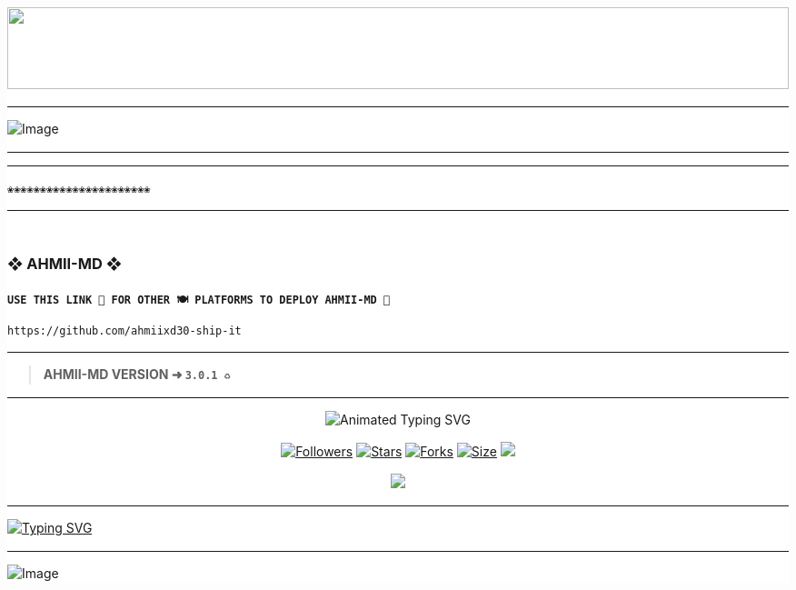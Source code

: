 <img src="https://files.catbox.moe/3wnq1g.jpg.gif" height="90" width="100%">

-----------

![Image](https://github.com/user-attachments/assets/https://files.catbox.moe/3wnq1g.jpg)

-----------
-----------

**`❀❀❀❀❀❀❀❀❀❀❀❀❀❀❀❀❀❀❀❀❀❀`**

-----------

### <br>  ❖ AHMII-MD ❖
**`USE THIS LINK 🔗 FOR OTHER 🍽️ PLATFORMS TO DEPLOY AHMII-MD 🩶`**

```
https://github.com/ahmiixd30-ship-it
```
---

> **AHMII-MD VERSION ➜ `3.0.1 ♻️`**
---


<p align="center">
  <img src="https://readme-typing-svg.demolab.com?font=Orbitron&weight=600&size=25&duration=4000&pause=1000&color=00F7FF&center=true&vCenter=true&width=500&lines=DARK-SILENCE-MD;+WHATSAPP+BOT;MULTI-DEVICE+SUPPORT;POWERED+BY+SILENTLOVER432;FAST++SECURE++RELIABLE" alt="Animated Typing SVG" />
</p>

<div align="center">
  <a href="https://github.com/ahmiixd30-ship-it/followers"><img title="Followers" src="https://img.shields.io/github/followers/ahmii-xd30-ship-it?color=EB5406&style=for-the-badge&logo=github&logoColor=white"></a>
  <a href="https://github.com/ahmii-xd30-ship-it/AHMII-MD/stargazers/"><img title="Stars" src="https://img.shields.io/github/stars/ahmiixd30-ship-it/AHMII-XD?color=FFCE44&style=for-the-badge&logo=reverbnation&logoColor=white"></a>
  <a href="https://github.com/ahmiixd30-ship-it/AHMII-MD/network/members"><img title="Forks" src="https://img.shields.io/github/forks/ahmiixd30-ship-it/AHMII-MD?color=FF007F&style=for-the-badge&logo=git&logoColor=white"></a>
  <a href="https://github.com/ahmiixd30-ship-it/AHMII-MD/"><img title="Size" src="https://img.shields.io/github/repo-size/ahmiixd30-ship-it/AHMII-MD?style=for-the-badge&color=FFFF33&logo=docusign&logoColor=white"></a>
  <a href="https://github.com/ahmiixd30-ship-it/AHMMII-MD/graphs/commit-activity"><img height="28" src="https://img.shields.io/badge/Maintained%3F-AHMII-XD-green.svg?style=for-the-badge&logo=gitpod&logoColor=white"></a>
</div>

<p align="center">
  <img src="https://komarev.com/ghpvc/?username=DARK-SILENCE-MD&label=VISITORS&style=flat-square&color=0002FF" />
</p>

---------

<a href="https://git.io/typing-svg"><img src="https://readme-typing-svg.demolab.com?font=Black+Ops+One&size=50&pause=1000&color=1BAFBAFF&center=true&width=810&height=100&lines=+AHMII-MD;IS+THE+UPDATE+VERSION;OF+AHMII-MD;BEST+MULTI+DEVICE+BOT;CREATED+BY+AHMII-XD" alt="Typing SVG" /></a>
  </p>
  

  
----

![Image](https://github.com/user-attachments/assets/d406a295-1b68-407a-9d0d-7c55b4be8d7d)
